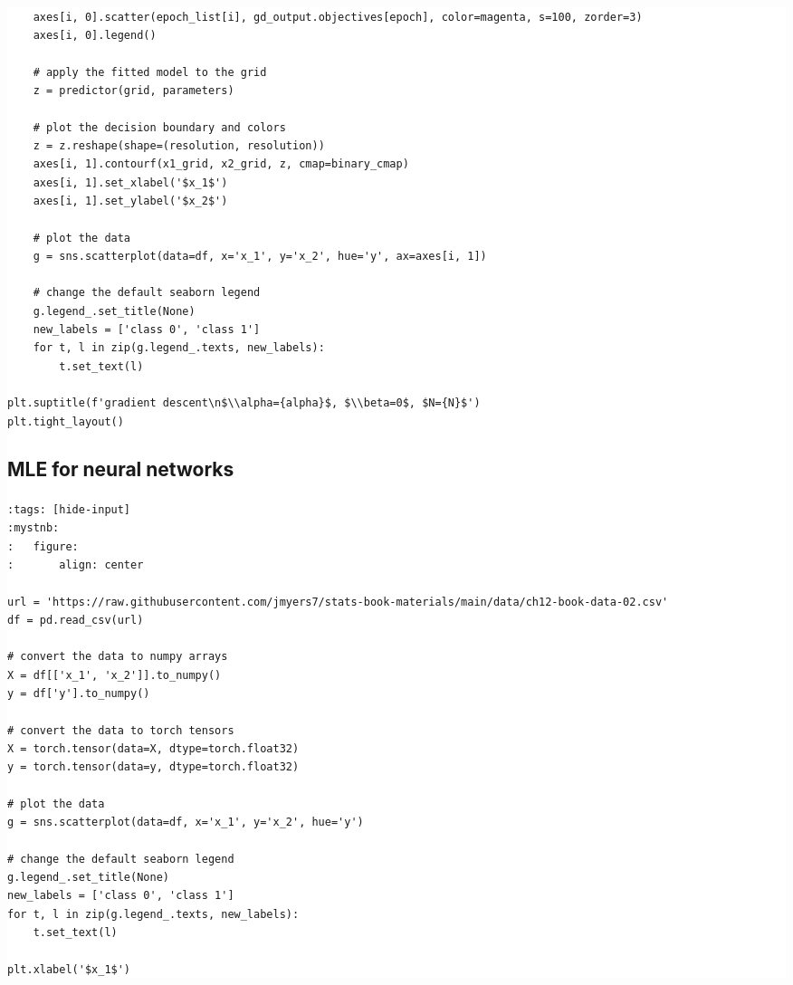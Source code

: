 ```{code-cell} ipython3
    axes[i, 0].scatter(epoch_list[i], gd_output.objectives[epoch], color=magenta, s=100, zorder=3)
    axes[i, 0].legend()

    # apply the fitted model to the grid
    z = predictor(grid, parameters)

    # plot the decision boundary and colors
    z = z.reshape(shape=(resolution, resolution))
    axes[i, 1].contourf(x1_grid, x2_grid, z, cmap=binary_cmap)
    axes[i, 1].set_xlabel('$x_1$')
    axes[i, 1].set_ylabel('$x_2$')

    # plot the data
    g = sns.scatterplot(data=df, x='x_1', y='x_2', hue='y', ax=axes[i, 1])

    # change the default seaborn legend
    g.legend_.set_title(None)
    new_labels = ['class 0', 'class 1']
    for t, l in zip(g.legend_.texts, new_labels):
        t.set_text(l)
    
plt.suptitle(f'gradient descent\n$\\alpha={alpha}$, $\\beta=0$, $N={N}$')
plt.tight_layout()
```














## MLE for neural networks


```{code-cell} ipython3
:tags: [hide-input]
:mystnb:
:   figure:
:       align: center

url = 'https://raw.githubusercontent.com/jmyers7/stats-book-materials/main/data/ch12-book-data-02.csv'
df = pd.read_csv(url)

# convert the data to numpy arrays
X = df[['x_1', 'x_2']].to_numpy()
y = df['y'].to_numpy()

# convert the data to torch tensors
X = torch.tensor(data=X, dtype=torch.float32)
y = torch.tensor(data=y, dtype=torch.float32)

# plot the data
g = sns.scatterplot(data=df, x='x_1', y='x_2', hue='y')

# change the default seaborn legend
g.legend_.set_title(None)
new_labels = ['class 0', 'class 1']
for t, l in zip(g.legend_.texts, new_labels):
    t.set_text(l)

plt.xlabel('$x_1$')
```